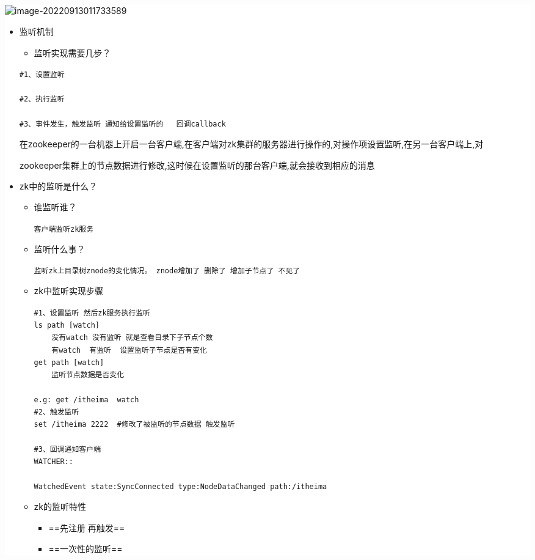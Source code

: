 ![image-20220913011733589](E:\黑马培训\Hadoop生态圈\assets\image-20220913011733589.png)

- 监听机制

  - 监听实现需要几步？

  ```shell
  #1、设置监听 
  
  #2、执行监听
  
  #3、事件发生，触发监听 通知给设置监听的   回调callback
  ```

  在zookeeper的一台机器上开启一台客户端,在客户端对zk集群的服务器进行操作的,对操作项设置监听,在另一台客户端上,对

  zookeeper集群上的节点数据进行修改,这时候在设置监听的那台客户端,就会接收到相应的消息

  

- zk中的监听是什么？

  - 谁监听谁？

    ```
    客户端监听zk服务
    ```

  - 监听什么事？

    ```
    监听zk上目录树znode的变化情况。 znode增加了 删除了 增加子节点了 不见了
    ```

  - zk中监听实现步骤

    ```shell
    #1、设置监听 然后zk服务执行监听
    ls path [watch]
    	没有watch 没有监听 就是查看目录下子节点个数
    	有watch  有监听  设置监听子节点是否有变化
    get path [watch]
    	监听节点数据是否变化
    	
    e.g: get /itheima  watch	
    #2、触发监听 
    set /itheima 2222  #修改了被监听的节点数据 触发监听
    
    #3、回调通知客户端
    WATCHER::
    
    WatchedEvent state:SyncConnected type:NodeDataChanged path:/itheima
    ```

  - zk的监听特性

    - ==先注册 再触发==

    - ==一次性的监听==
